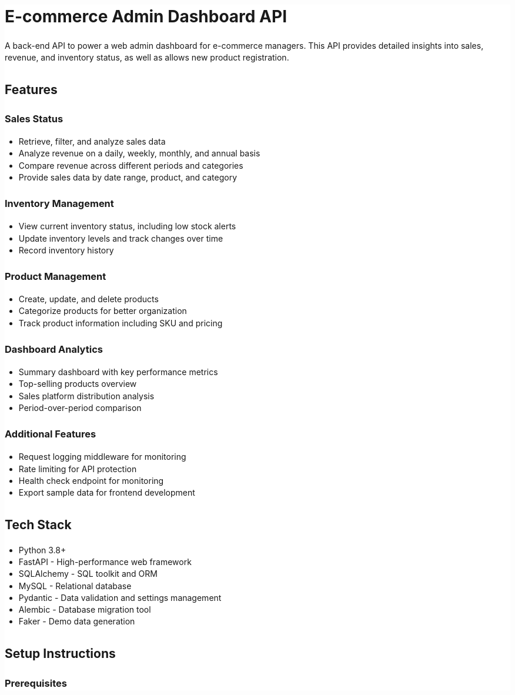 # E-commerce Admin Dashboard API

A back-end API to power a web admin dashboard for e-commerce managers. This API provides detailed insights into sales, revenue, and inventory status, as well as allows new product registration.

## Features

### Sales Status
- Retrieve, filter, and analyze sales data
- Analyze revenue on a daily, weekly, monthly, and annual basis
- Compare revenue across different periods and categories
- Provide sales data by date range, product, and category

### Inventory Management
- View current inventory status, including low stock alerts
- Update inventory levels and track changes over time
- Record inventory history

### Product Management
- Create, update, and delete products
- Categorize products for better organization
- Track product information including SKU and pricing

### Dashboard Analytics
- Summary dashboard with key performance metrics
- Top-selling products overview
- Sales platform distribution analysis
- Period-over-period comparison

### Additional Features
- Request logging middleware for monitoring
- Rate limiting for API protection
- Health check endpoint for monitoring
- Export sample data for frontend development

## Tech Stack

- Python 3.8+
- FastAPI - High-performance web framework
- SQLAlchemy - SQL toolkit and ORM
- MySQL - Relational database
- Pydantic - Data validation and settings management
- Alembic - Database migration tool
- Faker - Demo data generation

## Setup Instructions

### Prerequisites
